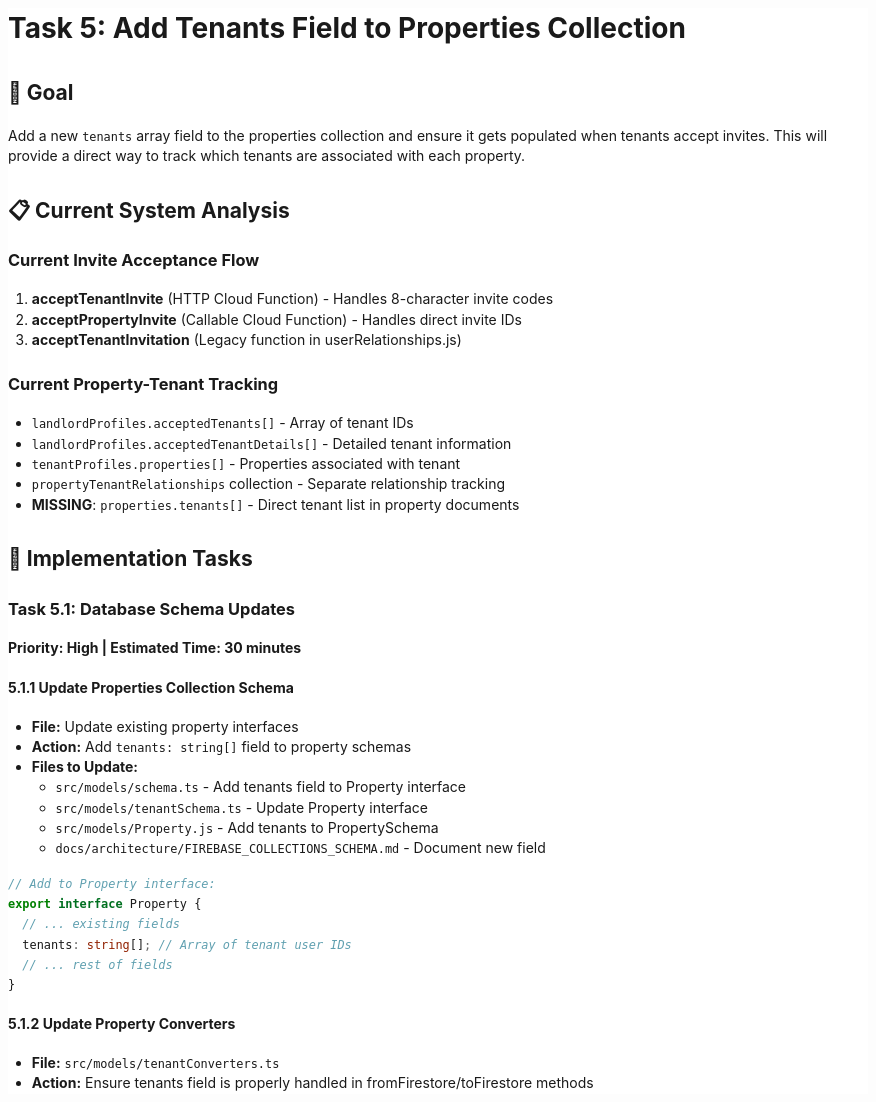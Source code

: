 # Task 5: Add Tenants Field to Properties Collection

## 🎯 Goal
Add a new `tenants` array field to the properties collection and ensure it gets populated when tenants accept invites. This will provide a direct way to track which tenants are associated with each property.

## 📋 Current System Analysis

### Current Invite Acceptance Flow
1. **acceptTenantInvite** (HTTP Cloud Function) - Handles 8-character invite codes
2. **acceptPropertyInvite** (Callable Cloud Function) - Handles direct invite IDs
3. **acceptTenantInvitation** (Legacy function in userRelationships.js)

### Current Property-Tenant Tracking
- `landlordProfiles.acceptedTenants[]` - Array of tenant IDs 
- `landlordProfiles.acceptedTenantDetails[]` - Detailed tenant information
- `tenantProfiles.properties[]` - Properties associated with tenant
- `propertyTenantRelationships` collection - Separate relationship tracking
- **MISSING**: `properties.tenants[]` - Direct tenant list in property documents

## 🔧 Implementation Tasks

### Task 5.1: Database Schema Updates
**Priority: High | Estimated Time: 30 minutes**

#### 5.1.1 Update Properties Collection Schema
- **File:** Update existing property interfaces
- **Action:** Add `tenants: string[]` field to property schemas
- **Files to Update:**
  - `src/models/schema.ts` - Add tenants field to Property interface
  - `src/models/tenantSchema.ts` - Update Property interface
  - `src/models/Property.js` - Add tenants to PropertySchema
  - `docs/architecture/FIREBASE_COLLECTIONS_SCHEMA.md` - Document new field

```typescript
// Add to Property interface:
export interface Property {
  // ... existing fields
  tenants: string[]; // Array of tenant user IDs
  // ... rest of fields
}
```

#### 5.1.2 Update Property Converters
- **File:** `src/models/tenantConverters.ts`
- **Action:** Ensure tenants field is properly handled in fromFirestore/toFirestore methods

